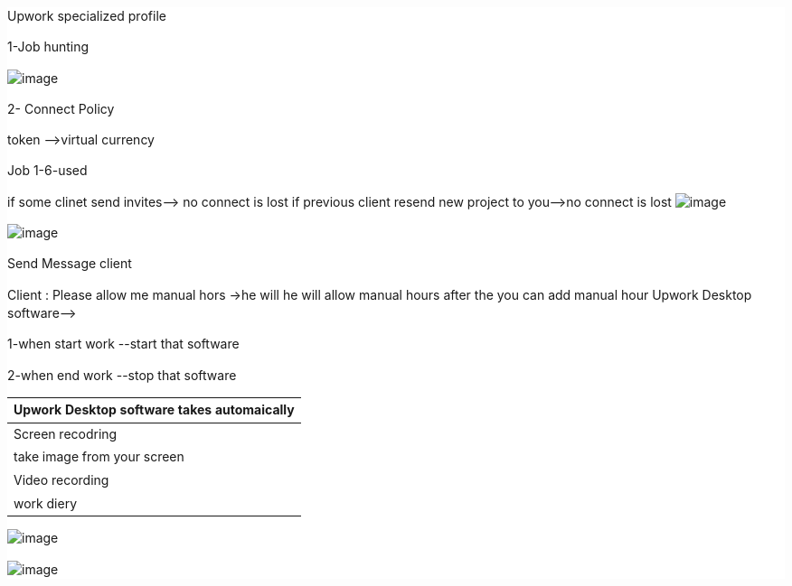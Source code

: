 Upwork specialized profile

1-Job hunting 

![image](https://github.com/princit/FreeLancing/assets/29123911/f1ebcf76-58fd-438b-bf17-298142cc6fde)

2- Connect Policy

token -->virtual currency
 
Job 1-6-used

if some clinet send invites--> no connect is lost
if previous client resend new project to you-->no connect is lost
![image](https://github.com/princit/FreeLancing/assets/29123911/993c0dea-cd06-42a2-af6e-324a414d72c1)

![image](https://github.com/princit/FreeLancing/assets/29123911/a1abdb48-5b2b-47e1-845d-ad21692cfdb6)

Send Message client

Client : Please allow me manual hors ->he will he will allow manual hours after the you can add manual hour
Upwork Desktop software-->

1-when start work --start that software

2-when end work --stop that software


<table>
    <thead>
      <tr>
        <th>Upwork Desktop software takes automaically</th>
      </tr>
    </thead>
    <tbody>
        <tr>
            <td>Screen recodring</td>         
        </tr>
        <tr>
            <td>take image from your screen</td>
       </tr>
        <tr>
            <td>Video recording</td>         
       </tr>
        <tr>
            <td>work diery</td>         
       </tr>       
    </tbody>
  </table>

![image](https://github.com/princit/FreeLancing/assets/29123911/6bbed9ec-8ef4-4b40-8e3e-2b584e2fcb3e)

![image](https://github.com/princit/FreeLancing/assets/29123911/7f733ece-baad-42d0-a0ea-b55ae2361fd6)

